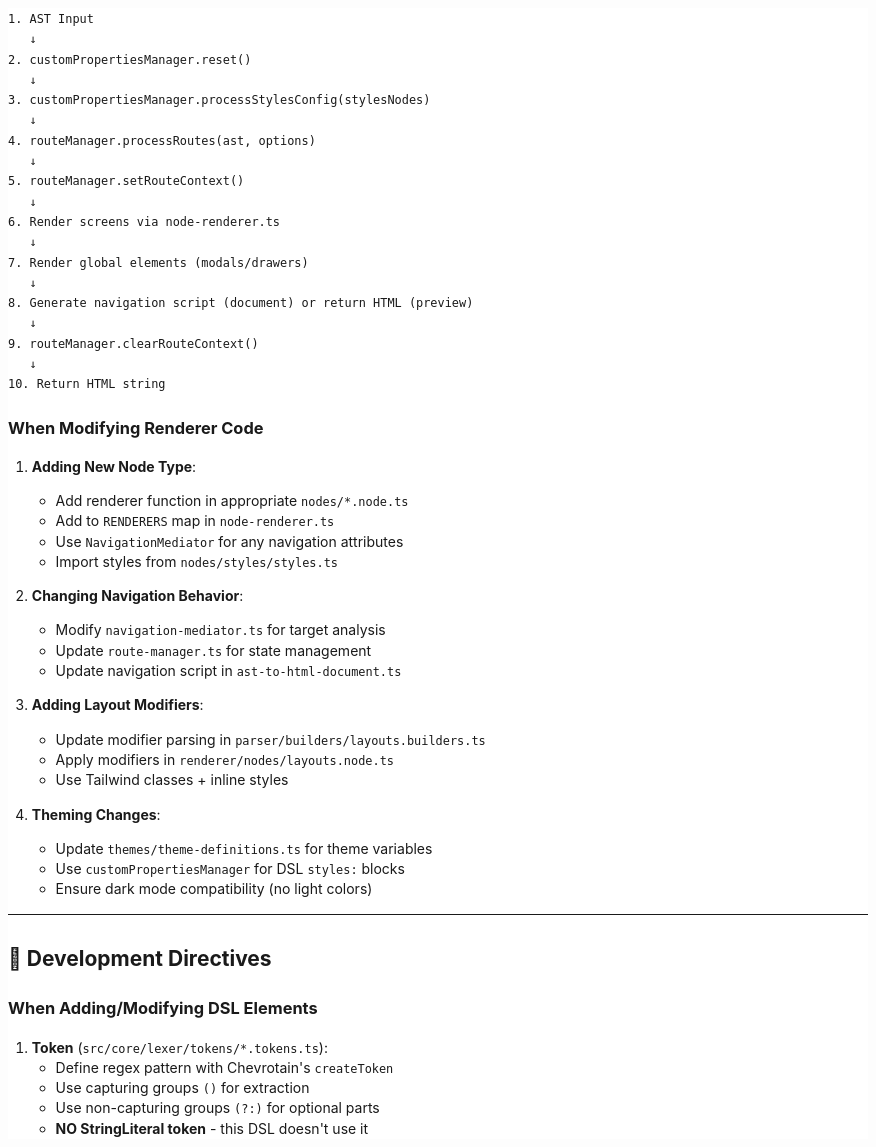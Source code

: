 ```
1. AST Input
   ↓
2. customPropertiesManager.reset()
   ↓
3. customPropertiesManager.processStylesConfig(stylesNodes)
   ↓
4. routeManager.processRoutes(ast, options)
   ↓
5. routeManager.setRouteContext()
   ↓
6. Render screens via node-renderer.ts
   ↓
7. Render global elements (modals/drawers)
   ↓
8. Generate navigation script (document) or return HTML (preview)
   ↓
9. routeManager.clearRouteContext()
   ↓
10. Return HTML string
```

### When Modifying Renderer Code

1. **Adding New Node Type**:
   - Add renderer function in appropriate `nodes/*.node.ts`
   - Add to `RENDERERS` map in `node-renderer.ts`
   - Use `NavigationMediator` for any navigation attributes
   - Import styles from `nodes/styles/styles.ts`

2. **Changing Navigation Behavior**:
   - Modify `navigation-mediator.ts` for target analysis
   - Update `route-manager.ts` for state management
   - Update navigation script in `ast-to-html-document.ts`

3. **Adding Layout Modifiers**:
   - Update modifier parsing in `parser/builders/layouts.builders.ts`
   - Apply modifiers in `renderer/nodes/layouts.node.ts`
   - Use Tailwind classes + inline styles

4. **Theming Changes**:
   - Update `themes/theme-definitions.ts` for theme variables
   - Use `customPropertiesManager` for DSL `styles:` blocks
   - Ensure dark mode compatibility (no light colors)

---

## 🔧 Development Directives

### When Adding/Modifying DSL Elements

1. **Token** (`src/core/lexer/tokens/*.tokens.ts`):
   - Define regex pattern with Chevrotain's `createToken`
   - Use capturing groups `()` for extraction
   - Use non-capturing groups `(?:)` for optional parts
   - **NO StringLiteral token** - this DSL doesn't use it
